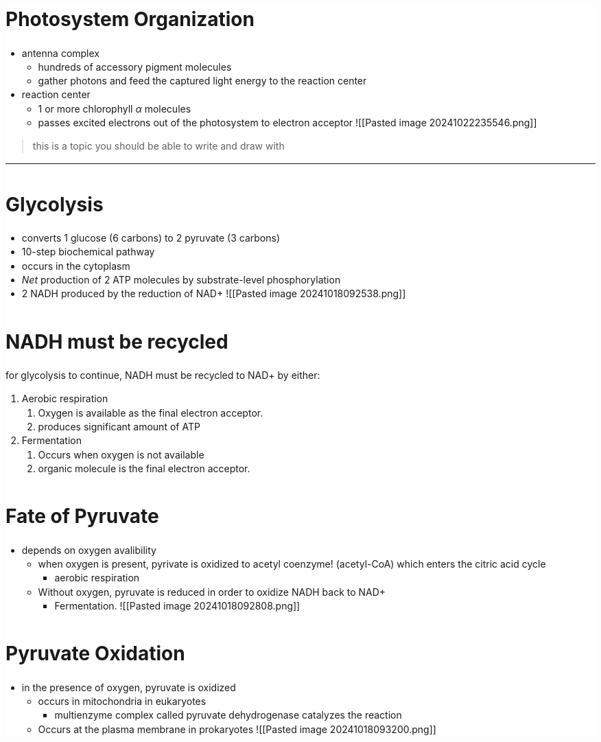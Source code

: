 # Photosystem Organization
- antenna complex
	- hundreds of accessory pigment molecules
	- gather photons and feed the captured light energy to the reaction center
- reaction center
	- 1 or more chlorophyll $\alpha$ molecules
	- passes excited electrons out of the photosystem to electron acceptor
![[Pasted image 20241022235546.png]]

> this is a topic you should be able to write and draw with

------

# Glycolysis
- converts 1 glucose (6 carbons) to 2 pyruvate (3 carbons)
- 10-step biochemical pathway
- occurs in the cytoplasm
- *Net* production of 2 ATP molecules by substrate-level phosphorylation
- 2 NADH produced by the reduction of NAD+
![[Pasted image 20241018092538.png]]

# NADH must be recycled
for glycolysis to continue, NADH must be recycled to NAD+ by either:
1. Aerobic respiration
	1. Oxygen is available as the final electron acceptor.
	2. produces significant amount of ATP
2. Fermentation
	1. Occurs when oxygen is not available
	2. organic molecule is the final electron acceptor.

# Fate of Pyruvate
- depends on oxygen avalibility
	- when oxygen is present, pyrivate is oxidized to acetyl coenzyme! (acetyl-CoA) which enters the citric acid cycle
		- aerobic respiration
	- Without oxygen, pyruvate is reduced in order to oxidize NADH back to NAD+
		- Fermentation.
![[Pasted image 20241018092808.png]]

# Pyruvate Oxidation
- in the presence of oxygen, pyruvate is oxidized
	- occurs in mitochondria in eukaryotes
		- multienzyme complex called pyruvate dehydrogenase catalyzes the reaction
	- Occurs at the plasma membrane in prokaryotes
![[Pasted image 20241018093200.png]]
	